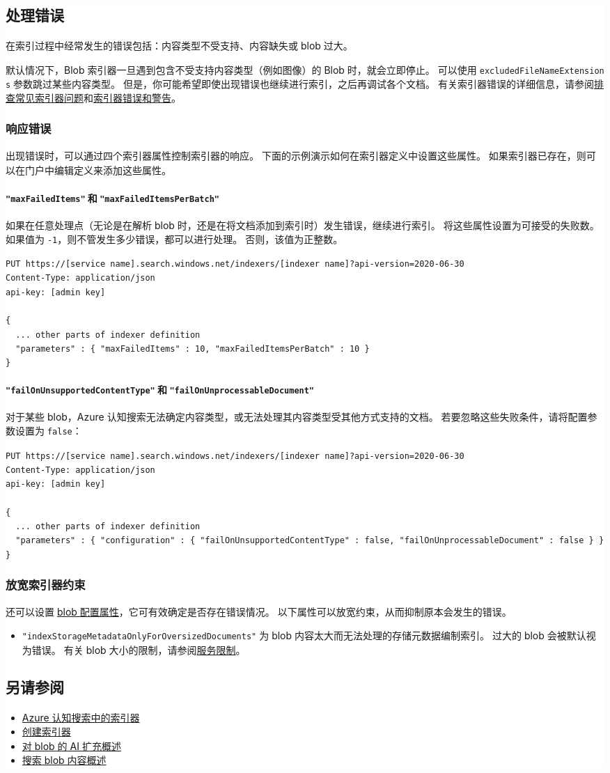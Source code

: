 <a name="DealingWithErrors"></a>

## <a name="handling-errors"></a>处理错误

在索引过程中经常发生的错误包括：内容类型不受支持、内容缺失或 blob 过大。

默认情况下，Blob 索引器一旦遇到包含不受支持内容类型（例如图像）的 Blob 时，就会立即停止。 可以使用 `excludedFileNameExtensions` 参数跳过某些内容类型。 但是，你可能希望即使出现错误也继续进行索引，之后再调试各个文档。 有关索引器错误的详细信息，请参阅[排查常见索引器问题](search-indexer-troubleshooting.md)和[索引器错误和警告](cognitive-search-common-errors-warnings.md)。

### <a name="respond-to-errors"></a>响应错误

出现错误时，可以通过四个索引器属性控制索引器的响应。 下面的示例演示如何在索引器定义中设置这些属性。 如果索引器已存在，则可以在门户中编辑定义来添加这些属性。

#### <a name="maxfaileditems-and-maxfaileditemsperbatch"></a>`"maxFailedItems"` 和 `"maxFailedItemsPerBatch"`

如果在任意处理点（无论是在解析 blob 时，还是在将文档添加到索引时）发生错误，继续进行索引。 将这些属性设置为可接受的失败数。 如果值为 `-1`，则不管发生多少错误，都可以进行处理。 否则，该值为正整数。

```http
PUT https://[service name].search.windows.net/indexers/[indexer name]?api-version=2020-06-30
Content-Type: application/json
api-key: [admin key]

{
  ... other parts of indexer definition
  "parameters" : { "maxFailedItems" : 10, "maxFailedItemsPerBatch" : 10 }
}
```

#### <a name="failonunsupportedcontenttype-and-failonunprocessabledocument"></a>`"failOnUnsupportedContentType"` 和 `"failOnUnprocessableDocument"` 

对于某些 blob，Azure 认知搜索无法确定内容类型，或无法处理其内容类型受其他方式支持的文档。 若要忽略这些失败条件，请将配置参数设置为 `false`：

```http
PUT https://[service name].search.windows.net/indexers/[indexer name]?api-version=2020-06-30
Content-Type: application/json
api-key: [admin key]

{
  ... other parts of indexer definition
  "parameters" : { "configuration" : { "failOnUnsupportedContentType" : false, "failOnUnprocessableDocument" : false } }
}
```

### <a name="relax-indexer-constraints"></a>放宽索引器约束

还可以设置 [blob 配置属性](/rest/api/searchservice/create-indexer#blob-configuration-parameters)，它可有效确定是否存在错误情况。 以下属性可以放宽约束，从而抑制原本会发生的错误。

+ `"indexStorageMetadataOnlyForOversizedDocuments"` 为 blob 内容太大而无法处理的存储元数据编制索引。 过大的 blob 会被默认视为错误。 有关 blob 大小的限制，请参阅[服务限制](search-limits-quotas-capacity.md)。

## <a name="see-also"></a>另请参阅

+ [Azure 认知搜索中的索引器](search-indexer-overview.md)
+ [创建索引器](search-howto-create-indexers.md)
+ [对 blob 的 AI 扩充概述](search-blob-ai-integration.md)
+ [搜索 blob 内容概述](search-blob-storage-integration.md)